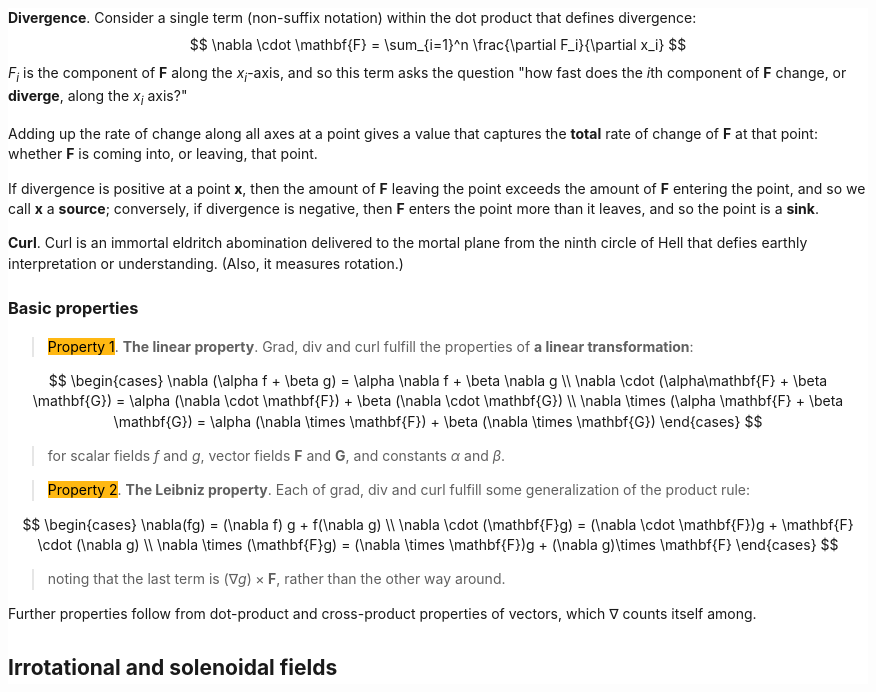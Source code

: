 **Divergence**. Consider a single term (non-suffix notation) within the dot product that defines divergence:
$$
\nabla \cdot \mathbf{F} = \sum_{i=1}^n \frac{\partial F_i}{\partial x_i}
$$
$F_i$ is the component of $\mathbf{F}$ along the $x_i$-axis, and so this term asks the question "how fast does the $i$th component of $\mathbf{F}$ change, or **diverge**, along the $x_i$ axis?" 

Adding up the rate of change along all axes at a point gives a value that captures the **total** rate of change of $\mathbf{F}$ at that point: whether $\mathbf{F}$ is coming into, or leaving, that point. 

If divergence is positive at a point $\mathbf{x}$, then the amount of $\mathbf{F}$ leaving the point exceeds the amount of $\mathbf{F}$ entering the point, and so we call $\mathbf{x}$ a **source**; conversely, if divergence is negative, then $\mathbf{F}$ enters the point more than it leaves, and so the point is a **sink**. 

**Curl**. Curl is an immortal eldritch abomination delivered to the mortal plane from the ninth circle of Hell that defies earthly interpretation or understanding. (Also, it measures rotation.)

### Basic properties

> <span style="background-color: #ffb812; color: black;">Property 1</span>. **The linear property**. Grad, div and curl fulfill the properties of **a linear transformation**:

$$
\begin{cases}
\nabla (\alpha f + \beta g) = \alpha \nabla f + \beta \nabla g \\
\nabla \cdot (\alpha\mathbf{F} + \beta \mathbf{G}) = \alpha (\nabla \cdot \mathbf{F}) + \beta (\nabla \cdot \mathbf{G}) \\
\nabla \times (\alpha \mathbf{F} + \beta \mathbf{G}) = \alpha (\nabla \times \mathbf{F}) + \beta (\nabla \times \mathbf{G})
\end{cases}
$$
> for scalar fields $f$ and $g$, vector fields $\mathbf{F}$ and $\mathbf{G}$, and constants $\alpha$ and $\beta$.

> <span style="background-color: #ffb812; color: black;">Property 2</span>. **The Leibniz property**. Each of grad, div and curl fulfill some generalization of the product rule:

$$
\begin{cases}
\nabla(fg) = (\nabla f) g + f(\nabla g) \\
\nabla \cdot (\mathbf{F}g) = (\nabla \cdot \mathbf{F})g + \mathbf{F} \cdot (\nabla g) \\
\nabla \times (\mathbf{F}g) = (\nabla \times \mathbf{F})g + (\nabla g)\times \mathbf{F}
\end{cases}
$$
> noting that the last term is $(\nabla g) \times \mathbf{F}$, rather than the other way around.

Further properties follow from dot-product and cross-product properties of vectors, which $\nabla$ counts itself among.

## Irrotational and solenoidal fields
